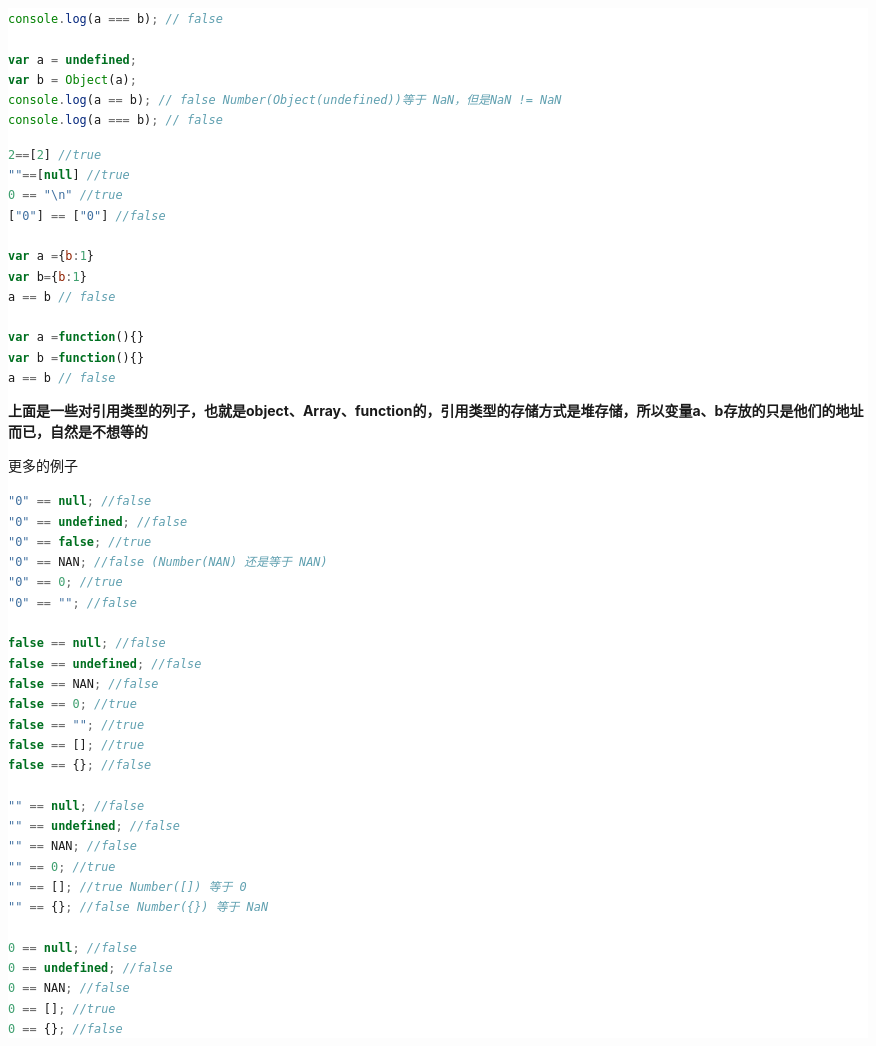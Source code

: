 ``` js
console.log(a === b); // false

var a = undefined;
var b = Object(a);
console.log(a == b); // false Number(Object(undefined))等于 NaN，但是NaN != NaN
console.log(a === b); // false
```

```js
2==[2] //true
""==[null] //true
0 == "\n" //true
["0"] == ["0"] //false

var a ={b:1}
var b={b:1}
a == b // false

var a =function(){}
var b =function(){}
a == b // false
```
**上面是一些对引用类型的列子，也就是object、Array、function的，引用类型的存储方式是堆存储，所以变量a、b存放的只是他们的地址而已，自然是不想等的**

更多的例子
```js
"0" == null; //false
"0" == undefined; //false
"0" == false; //true
"0" == NAN; //false (Number(NAN) 还是等于 NAN)
"0" == 0; //true
"0" == ""; //false

false == null; //false
false == undefined; //false
false == NAN; //false
false == 0; //true
false == ""; //true
false == []; //true
false == {}; //false

"" == null; //false
"" == undefined; //false
"" == NAN; //false
"" == 0; //true
"" == []; //true Number([]) 等于 0
"" == {}; //false Number({}) 等于 NaN

0 == null; //false
0 == undefined; //false
0 == NAN; //false
0 == []; //true
0 == {}; //false
```
